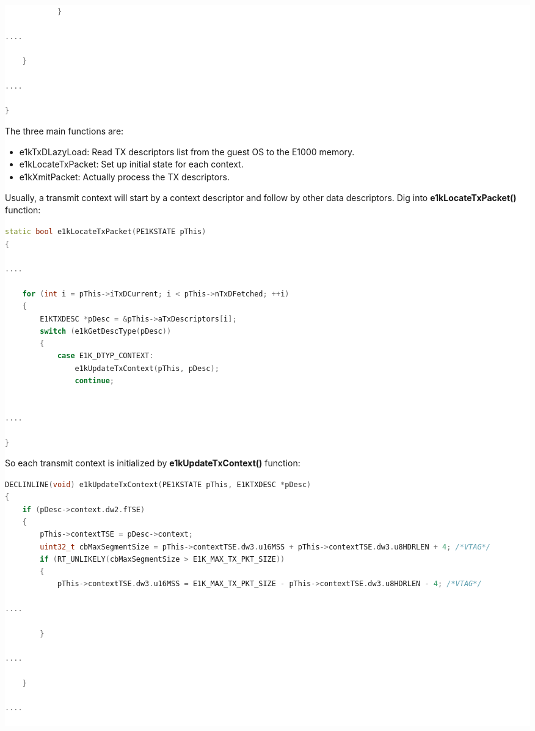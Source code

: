 ~~~c++
            }
            
....            
            
    }

....
    
}
~~~

The three main functions are:

- e1kTxDLazyLoad: Read TX descriptors list from the guest OS to the E1000 memory.
- e1kLocateTxPacket: Set up initial state for each context.
- e1kXmitPacket: Actually process the TX descriptors.

Usually, a transmit context will start by a context descriptor and follow by other data descriptors. Dig into **e1kLocateTxPacket()** function:

~~~c++
static bool e1kLocateTxPacket(PE1KSTATE pThis)
{

....    

    for (int i = pThis->iTxDCurrent; i < pThis->nTxDFetched; ++i)
    {
        E1KTXDESC *pDesc = &pThis->aTxDescriptors[i];
        switch (e1kGetDescType(pDesc))
        {
            case E1K_DTYP_CONTEXT:
                e1kUpdateTxContext(pThis, pDesc);
                continue;

    
....        
        
}
~~~

So each transmit context is initialized by **e1kUpdateTxContext()** function:

~~~c++
DECLINLINE(void) e1kUpdateTxContext(PE1KSTATE pThis, E1KTXDESC *pDesc)
{
    if (pDesc->context.dw2.fTSE)
    {
        pThis->contextTSE = pDesc->context;
        uint32_t cbMaxSegmentSize = pThis->contextTSE.dw3.u16MSS + pThis->contextTSE.dw3.u8HDRLEN + 4; /*VTAG*/
        if (RT_UNLIKELY(cbMaxSegmentSize > E1K_MAX_TX_PKT_SIZE))
        {
            pThis->contextTSE.dw3.u16MSS = E1K_MAX_TX_PKT_SIZE - pThis->contextTSE.dw3.u8HDRLEN - 4; /*VTAG*/
            
....            
            
        }

....        
        
    }

....    
    
~~~